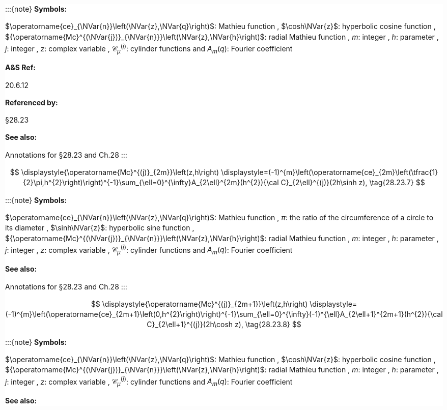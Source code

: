 :::{note}
**Symbols:**

$\operatorname{ce}_{\NVar{n}}\left(\NVar{z},\NVar{q}\right)$: Mathieu function , $\cosh\NVar{z}$: hyperbolic cosine function , ${\operatorname{Mc}^{(\NVar{j})}_{\NVar{n}}}\left(\NVar{z},\NVar{h}\right)$: radial Mathieu function , $m$: integer , $h$: parameter , $j$: integer , $z$: complex variable , $\mathcal{C}_{\mu}^{(j)}$: cylinder functions and $A_{m}(q)$: Fourier coefficient

**A&S Ref:**

20.6.12

**Referenced by:**

§28.23

**See also:**

Annotations for §28.23 and Ch.28
:::

$$
\displaystyle{\operatorname{Mc}^{(j)}_{2m}}\left(z,h\right) \displaystyle=(-1)^{m}\left(\operatorname{ce}_{2m}\left(\tfrac{1}{2}\pi,h^{2}\right)\right)^{-1}\sum_{\ell=0}^{\infty}A_{2\ell}^{2m}(h^{2}){\cal C}_{2\ell}^{(j)}(2h\sinh z), \tag{28.23.7}
$$

:::{note}
**Symbols:**

$\operatorname{ce}_{\NVar{n}}\left(\NVar{z},\NVar{q}\right)$: Mathieu function , $\pi$: the ratio of the circumference of a circle to its diameter , $\sinh\NVar{z}$: hyperbolic sine function , ${\operatorname{Mc}^{(\NVar{j})}_{\NVar{n}}}\left(\NVar{z},\NVar{h}\right)$: radial Mathieu function , $m$: integer , $h$: parameter , $j$: integer , $z$: complex variable , $\mathcal{C}_{\mu}^{(j)}$: cylinder functions and $A_{m}(q)$: Fourier coefficient

**See also:**

Annotations for §28.23 and Ch.28
:::

<a id="EGx4"></a>

$$
\displaystyle{\operatorname{Mc}^{(j)}_{2m+1}}\left(z,h\right) \displaystyle=(-1)^{m}\left(\operatorname{ce}_{2m+1}\left(0,h^{2}\right)\right)^{-1}\sum_{\ell=0}^{\infty}(-1)^{\ell}A_{2\ell+1}^{2m+1}(h^{2}){\cal C}_{2\ell+1}^{(j)}(2h\cosh z), \tag{28.23.8}
$$

:::{note}
**Symbols:**

$\operatorname{ce}_{\NVar{n}}\left(\NVar{z},\NVar{q}\right)$: Mathieu function , $\cosh\NVar{z}$: hyperbolic cosine function , ${\operatorname{Mc}^{(\NVar{j})}_{\NVar{n}}}\left(\NVar{z},\NVar{h}\right)$: radial Mathieu function , $m$: integer , $h$: parameter , $j$: integer , $z$: complex variable , $\mathcal{C}_{\mu}^{(j)}$: cylinder functions and $A_{m}(q)$: Fourier coefficient

**See also:**
